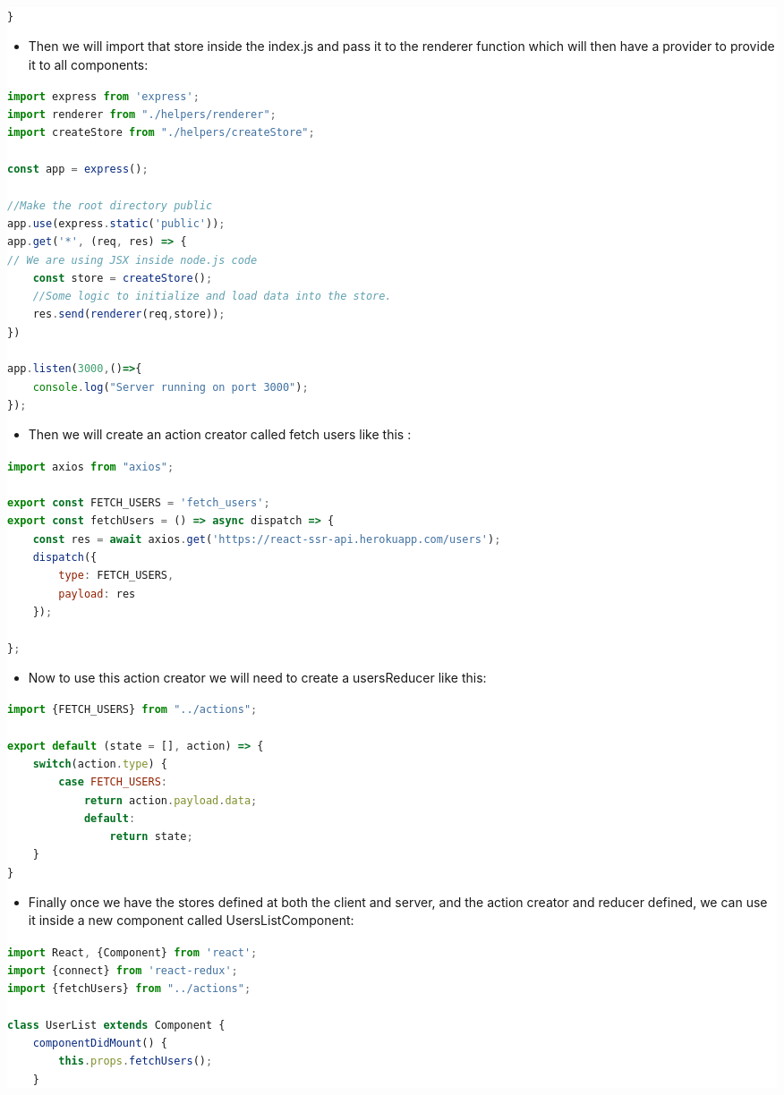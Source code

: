 ```js
}
```
- Then we will import that store inside the index.js and pass it to the renderer function which will then have a provider to provide it to all components:
```js
import express from 'express';
import renderer from "./helpers/renderer";
import createStore from "./helpers/createStore";

const app = express();

//Make the root directory public
app.use(express.static('public'));
app.get('*', (req, res) => {
// We are using JSX inside node.js code
    const store = createStore();
    //Some logic to initialize and load data into the store.
    res.send(renderer(req,store));
})

app.listen(3000,()=>{
    console.log("Server running on port 3000");
});

```
- Then we will create an action creator called fetch users like this :
```js
import axios from "axios";

export const FETCH_USERS = 'fetch_users';
export const fetchUsers = () => async dispatch => {
    const res = await axios.get('https://react-ssr-api.herokuapp.com/users');
    dispatch({
        type: FETCH_USERS,
        payload: res
    });

};
```
- Now to use this action creator we will need to create a usersReducer like this:
```js
import {FETCH_USERS} from "../actions";

export default (state = [], action) => {
    switch(action.type) {
        case FETCH_USERS:
            return action.payload.data;
            default:
                return state;
    }
}
```
- Finally once we have the stores defined at both the client and server, and the action creator and reducer defined, we can use it inside a new component called UsersListComponent:
```js
import React, {Component} from 'react';
import {connect} from 'react-redux';
import {fetchUsers} from "../actions";

class UserList extends Component {
    componentDidMount() {
        this.props.fetchUsers();
    }

```